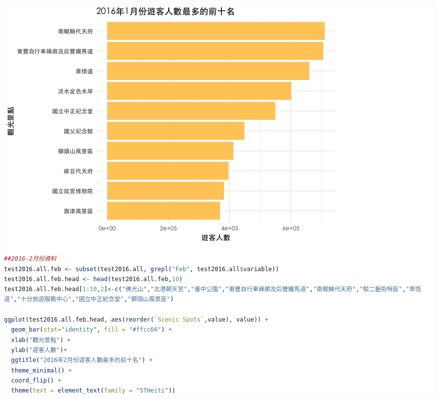 ![](README_files/figure-markdown_github/unnamed-chunk-6-1.png)

``` r
##2016-2月份資料 
test2016.all.feb <- subset(test2016.all, grepl("Feb", test2016.all$variable)) 
test2016.all.feb.head <- head(test2016.all.feb,10) 
test2016.all.feb.head[1:10,2]<-c("佛光山","北港朝天宮","臺中公園","東豐自行車綠廊及后豐鐵馬道","南鯤鯓代天府","駁二藝術特區","草悟道","十分旅遊服務中心","國立中正紀念堂","獅頭山風景區")

ggplot(test2016.all.feb.head, aes(reorder(`Scenic Spots`,value), value)) +  
  geom_bar(stat="identity", fill = "#ffcc66") +  
  xlab("觀光景點") + 
  ylab("遊客人數")+ 
  ggtitle("2016年2月份遊客人數最多的前十名") + 
  theme_minimal() + 
  coord_flip() +
  theme(text = element_text(family = "STHeiti"))
```
